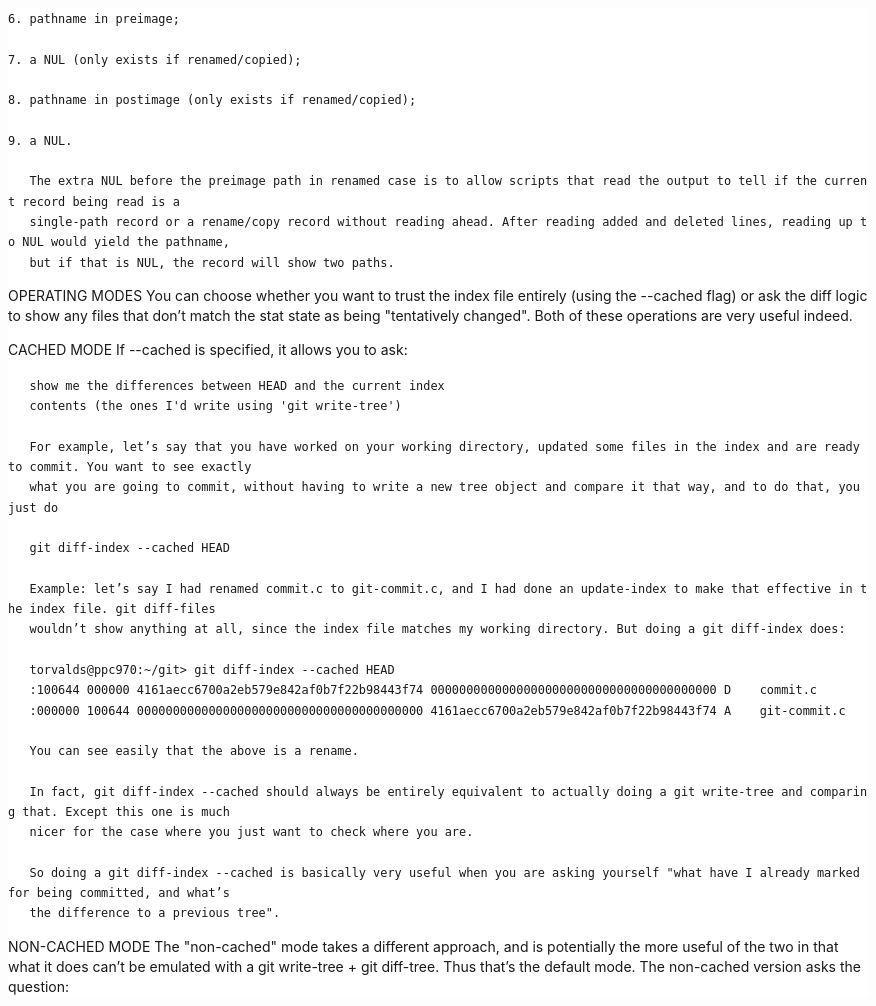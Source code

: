 	6. pathname in preimage;

	7. a NUL (only exists if renamed/copied);

	8. pathname in postimage (only exists if renamed/copied);

	9. a NUL.

       The extra NUL before the preimage path in renamed case is to allow scripts that read the output to tell if the current record being read is a
       single-path record or a rename/copy record without reading ahead. After reading added and deleted lines, reading up to NUL would yield the pathname,
       but if that is NUL, the record will show two paths.

OPERATING MODES
       You can choose whether you want to trust the index file entirely (using the --cached flag) or ask the diff logic to show any files that don’t match the
       stat state as being "tentatively changed". Both of these operations are very useful indeed.

CACHED MODE
       If --cached is specified, it allows you to ask:

	   show me the differences between HEAD and the current index
	   contents (the ones I'd write using 'git write-tree')

       For example, let’s say that you have worked on your working directory, updated some files in the index and are ready to commit. You want to see exactly
       what you are going to commit, without having to write a new tree object and compare it that way, and to do that, you just do

	   git diff-index --cached HEAD

       Example: let’s say I had renamed commit.c to git-commit.c, and I had done an update-index to make that effective in the index file. git diff-files
       wouldn’t show anything at all, since the index file matches my working directory. But doing a git diff-index does:

	   torvalds@ppc970:~/git> git diff-index --cached HEAD
	   :100644 000000 4161aecc6700a2eb579e842af0b7f22b98443f74 0000000000000000000000000000000000000000 D	 commit.c
	   :000000 100644 0000000000000000000000000000000000000000 4161aecc6700a2eb579e842af0b7f22b98443f74 A	 git-commit.c

       You can see easily that the above is a rename.

       In fact, git diff-index --cached should always be entirely equivalent to actually doing a git write-tree and comparing that. Except this one is much
       nicer for the case where you just want to check where you are.

       So doing a git diff-index --cached is basically very useful when you are asking yourself "what have I already marked for being committed, and what’s
       the difference to a previous tree".

NON-CACHED MODE
       The "non-cached" mode takes a different approach, and is potentially the more useful of the two in that what it does can’t be emulated with a git
       write-tree + git diff-tree. Thus that’s the default mode. The non-cached version asks the question:
